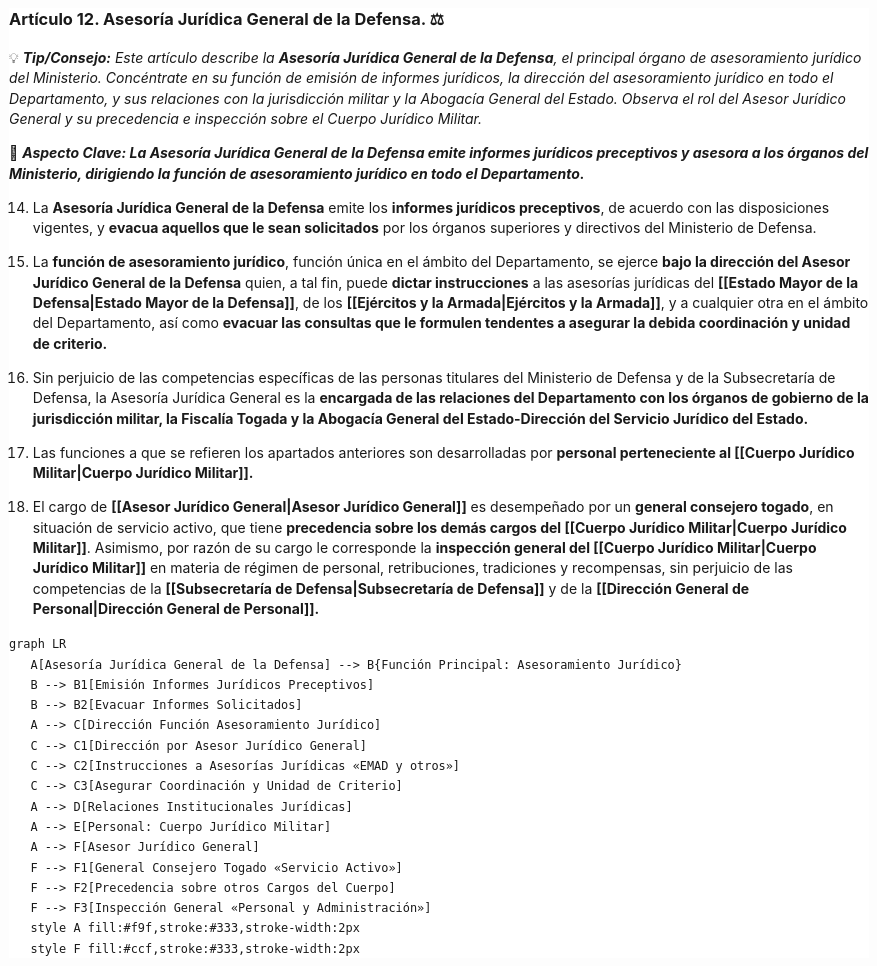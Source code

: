 ### Artículo 12. Asesoría Jurídica General de la Defensa. ⚖️

💡 ***Tip/Consejo:*** *Este artículo describe la **Asesoría Jurídica General de la Defensa**, el principal órgano de asesoramiento jurídico del Ministerio.  Concéntrate en su función de emisión de informes jurídicos, la dirección del asesoramiento jurídico en todo el Departamento, y sus relaciones con la jurisdicción militar y la Abogacía General del Estado.  Observa el rol del Asesor Jurídico General y su precedencia e inspección sobre el Cuerpo Jurídico Militar.*

🔑 ***Aspecto Clave: La Asesoría Jurídica General de la Defensa emite informes jurídicos preceptivos y asesora a los órganos del Ministerio, dirigiendo la función de asesoramiento jurídico en todo el Departamento.***

14.  La **Asesoría Jurídica General de la Defensa** emite los **informes jurídicos preceptivos**, de acuerdo con las disposiciones vigentes, y **evacua aquellos que le sean solicitados** por los órganos superiores y directivos del Ministerio de Defensa.

15.  La **función de asesoramiento jurídico**, función única en el ámbito del Departamento, se ejerce **bajo la dirección del Asesor Jurídico General de la Defensa** quien, a tal fin, puede **dictar instrucciones** a las asesorías jurídicas del **[[Estado Mayor de la Defensa\|Estado Mayor de la Defensa]]**, de los **[[Ejércitos y la Armada\|Ejércitos y la Armada]]**, y a cualquier otra en el ámbito del Departamento, así como **evacuar las consultas que le formulen tendentes a asegurar la debida coordinación y unidad de criterio.**

16.  Sin perjuicio de las competencias específicas de las personas titulares del Ministerio de Defensa y de la Subsecretaría de Defensa, la Asesoría Jurídica General es la **encargada de las relaciones del Departamento con los órganos de gobierno de la jurisdicción militar, la Fiscalía Togada y la Abogacía General del Estado-Dirección del Servicio Jurídico del Estado.**

17.  Las funciones a que se refieren los apartados anteriores son desarrolladas por **personal perteneciente al [[Cuerpo Jurídico Militar\|Cuerpo Jurídico Militar]].**

18.  El cargo de **[[Asesor Jurídico General\|Asesor Jurídico General]]** es desempeñado por un **general consejero togado**, en situación de servicio activo, que tiene **precedencia sobre los demás cargos del [[Cuerpo Jurídico Militar\|Cuerpo Jurídico Militar]]**. Asimismo, por razón de su cargo le corresponde la **inspección general del [[Cuerpo Jurídico Militar\|Cuerpo Jurídico Militar]]** en materia de régimen de personal, retribuciones, tradiciones y recompensas, sin perjuicio de las competencias de la **[[Subsecretaría de Defensa\|Subsecretaría de Defensa]]** y de la **[[Dirección General de Personal\|Dirección General de Personal]].**

```mermaid
graph LR
   A[Asesoría Jurídica General de la Defensa] --> B{Función Principal: Asesoramiento Jurídico}
   B --> B1[Emisión Informes Jurídicos Preceptivos]
   B --> B2[Evacuar Informes Solicitados]
   A --> C[Dirección Función Asesoramiento Jurídico]
   C --> C1[Dirección por Asesor Jurídico General]
   C --> C2[Instrucciones a Asesorías Jurídicas «EMAD y otros»]
   C --> C3[Asegurar Coordinación y Unidad de Criterio]
   A --> D[Relaciones Institucionales Jurídicas]
   A --> E[Personal: Cuerpo Jurídico Militar]
   A --> F[Asesor Jurídico General]
   F --> F1[General Consejero Togado «Servicio Activo»]
   F --> F2[Precedencia sobre otros Cargos del Cuerpo]
   F --> F3[Inspección General «Personal y Administración»]
   style A fill:#f9f,stroke:#333,stroke-width:2px
   style F fill:#ccf,stroke:#333,stroke-width:2px
```
